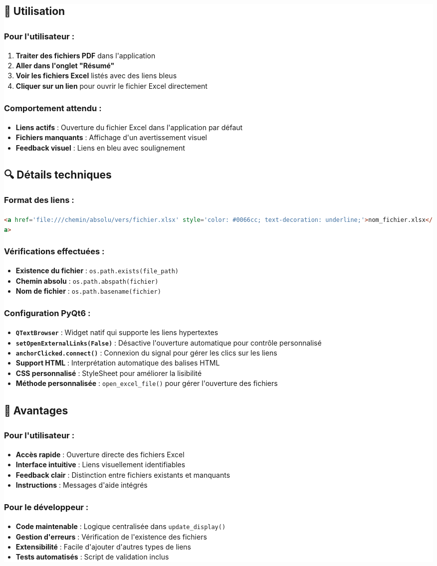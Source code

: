 ## 🎯 Utilisation

### **Pour l'utilisateur :**
1. **Traiter des fichiers PDF** dans l'application
2. **Aller dans l'onglet "Résumé"**
3. **Voir les fichiers Excel** listés avec des liens bleus
4. **Cliquer sur un lien** pour ouvrir le fichier Excel directement

### **Comportement attendu :**
- **Liens actifs** : Ouverture du fichier Excel dans l'application par défaut
- **Fichiers manquants** : Affichage d'un avertissement visuel
- **Feedback visuel** : Liens en bleu avec soulignement

## 🔍 Détails techniques

### **Format des liens :**
```html
<a href='file:///chemin/absolu/vers/fichier.xlsx' style='color: #0066cc; text-decoration: underline;'>nom_fichier.xlsx</a>
```

### **Vérifications effectuées :**
- **Existence du fichier** : `os.path.exists(file_path)`
- **Chemin absolu** : `os.path.abspath(fichier)`
- **Nom de fichier** : `os.path.basename(fichier)`

### **Configuration PyQt6 :**
- **`QTextBrowser`** : Widget natif qui supporte les liens hypertextes
- **`setOpenExternalLinks(False)`** : Désactive l'ouverture automatique pour contrôle personnalisé
- **`anchorClicked.connect()`** : Connexion du signal pour gérer les clics sur les liens
- **Support HTML** : Interprétation automatique des balises HTML
- **CSS personnalisé** : StyleSheet pour améliorer la lisibilité
- **Méthode personnalisée** : `open_excel_file()` pour gérer l'ouverture des fichiers

## 🚀 Avantages

### **Pour l'utilisateur :**
- **Accès rapide** : Ouverture directe des fichiers Excel
- **Interface intuitive** : Liens visuellement identifiables
- **Feedback clair** : Distinction entre fichiers existants et manquants
- **Instructions** : Messages d'aide intégrés

### **Pour le développeur :**
- **Code maintenable** : Logique centralisée dans `update_display()`
- **Gestion d'erreurs** : Vérification de l'existence des fichiers
- **Extensibilité** : Facile d'ajouter d'autres types de liens
- **Tests automatisés** : Script de validation inclus
